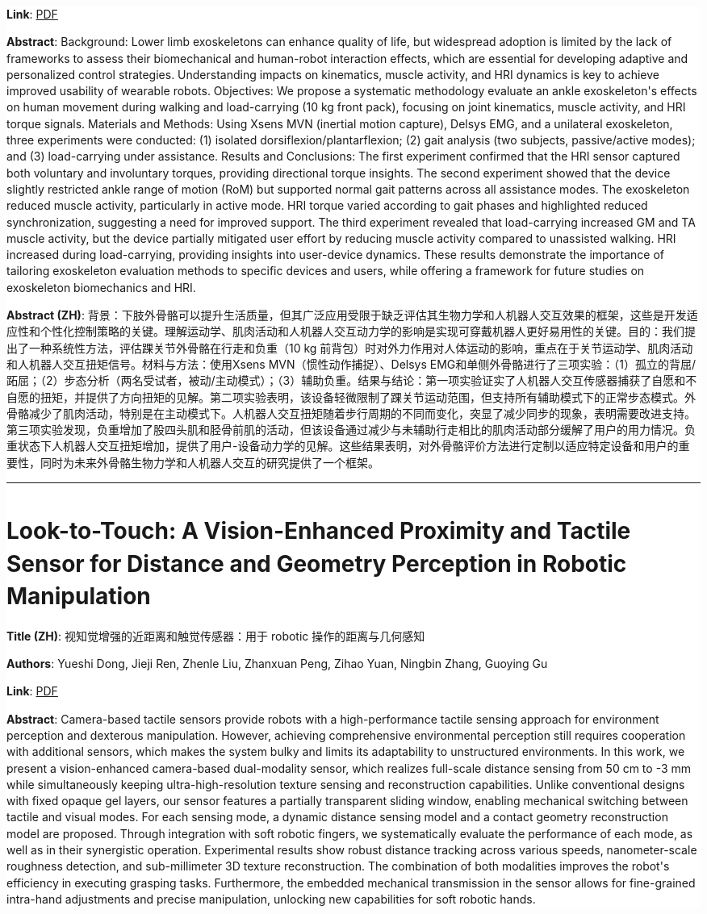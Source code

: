**Link**: [PDF](https://arxiv.org/pdf/2504.10294)  

**Abstract**: Background: Lower limb exoskeletons can enhance quality of life, but widespread adoption is limited by the lack of frameworks to assess their biomechanical and human-robot interaction effects, which are essential for developing adaptive and personalized control strategies. Understanding impacts on kinematics, muscle activity, and HRI dynamics is key to achieve improved usability of wearable robots. Objectives: We propose a systematic methodology evaluate an ankle exoskeleton's effects on human movement during walking and load-carrying (10 kg front pack), focusing on joint kinematics, muscle activity, and HRI torque signals. Materials and Methods: Using Xsens MVN (inertial motion capture), Delsys EMG, and a unilateral exoskeleton, three experiments were conducted: (1) isolated dorsiflexion/plantarflexion; (2) gait analysis (two subjects, passive/active modes); and (3) load-carrying under assistance. Results and Conclusions: The first experiment confirmed that the HRI sensor captured both voluntary and involuntary torques, providing directional torque insights. The second experiment showed that the device slightly restricted ankle range of motion (RoM) but supported normal gait patterns across all assistance modes. The exoskeleton reduced muscle activity, particularly in active mode. HRI torque varied according to gait phases and highlighted reduced synchronization, suggesting a need for improved support. The third experiment revealed that load-carrying increased GM and TA muscle activity, but the device partially mitigated user effort by reducing muscle activity compared to unassisted walking. HRI increased during load-carrying, providing insights into user-device dynamics. These results demonstrate the importance of tailoring exoskeleton evaluation methods to specific devices and users, while offering a framework for future studies on exoskeleton biomechanics and HRI. 

**Abstract (ZH)**: 背景：下肢外骨骼可以提升生活质量，但其广泛应用受限于缺乏评估其生物力学和人机器人交互效果的框架，这些是开发适应性和个性化控制策略的关键。理解运动学、肌肉活动和人机器人交互动力学的影响是实现可穿戴机器人更好易用性的关键。目的：我们提出了一种系统性方法，评估踝关节外骨骼在行走和负重（10 kg 前背包）时对外力作用对人体运动的影响，重点在于关节运动学、肌肉活动和人机器人交互扭矩信号。材料与方法：使用Xsens MVN（惯性动作捕捉）、Delsys EMG和单侧外骨骼进行了三项实验：（1）孤立的背屈/跖屈；（2）步态分析（两名受试者，被动/主动模式）；（3）辅助负重。结果与结论：第一项实验证实了人机器人交互传感器捕获了自愿和不自愿的扭矩，并提供了方向扭矩的见解。第二项实验表明，该设备轻微限制了踝关节运动范围，但支持所有辅助模式下的正常步态模式。外骨骼减少了肌肉活动，特别是在主动模式下。人机器人交互扭矩随着步行周期的不同而变化，突显了减少同步的现象，表明需要改进支持。第三项实验发现，负重增加了股四头肌和胫骨前肌的活动，但该设备通过减少与未辅助行走相比的肌肉活动部分缓解了用户的用力情况。负重状态下人机器人交互扭矩增加，提供了用户-设备动力学的见解。这些结果表明，对外骨骼评价方法进行定制以适应特定设备和用户的重要性，同时为未来外骨骼生物力学和人机器人交互的研究提供了一个框架。 

---
# Look-to-Touch: A Vision-Enhanced Proximity and Tactile Sensor for Distance and Geometry Perception in Robotic Manipulation 

**Title (ZH)**: 视知觉增强的近距离和触觉传感器：用于 robotic 操作的距离与几何感知 

**Authors**: Yueshi Dong, Jieji Ren, Zhenle Liu, Zhanxuan Peng, Zihao Yuan, Ningbin Zhang, Guoying Gu  

**Link**: [PDF](https://arxiv.org/pdf/2504.10280)  

**Abstract**: Camera-based tactile sensors provide robots with a high-performance tactile sensing approach for environment perception and dexterous manipulation. However, achieving comprehensive environmental perception still requires cooperation with additional sensors, which makes the system bulky and limits its adaptability to unstructured environments. In this work, we present a vision-enhanced camera-based dual-modality sensor, which realizes full-scale distance sensing from 50 cm to -3 mm while simultaneously keeping ultra-high-resolution texture sensing and reconstruction capabilities. Unlike conventional designs with fixed opaque gel layers, our sensor features a partially transparent sliding window, enabling mechanical switching between tactile and visual modes. For each sensing mode, a dynamic distance sensing model and a contact geometry reconstruction model are proposed. Through integration with soft robotic fingers, we systematically evaluate the performance of each mode, as well as in their synergistic operation. Experimental results show robust distance tracking across various speeds, nanometer-scale roughness detection, and sub-millimeter 3D texture reconstruction. The combination of both modalities improves the robot's efficiency in executing grasping tasks. Furthermore, the embedded mechanical transmission in the sensor allows for fine-grained intra-hand adjustments and precise manipulation, unlocking new capabilities for soft robotic hands. 
